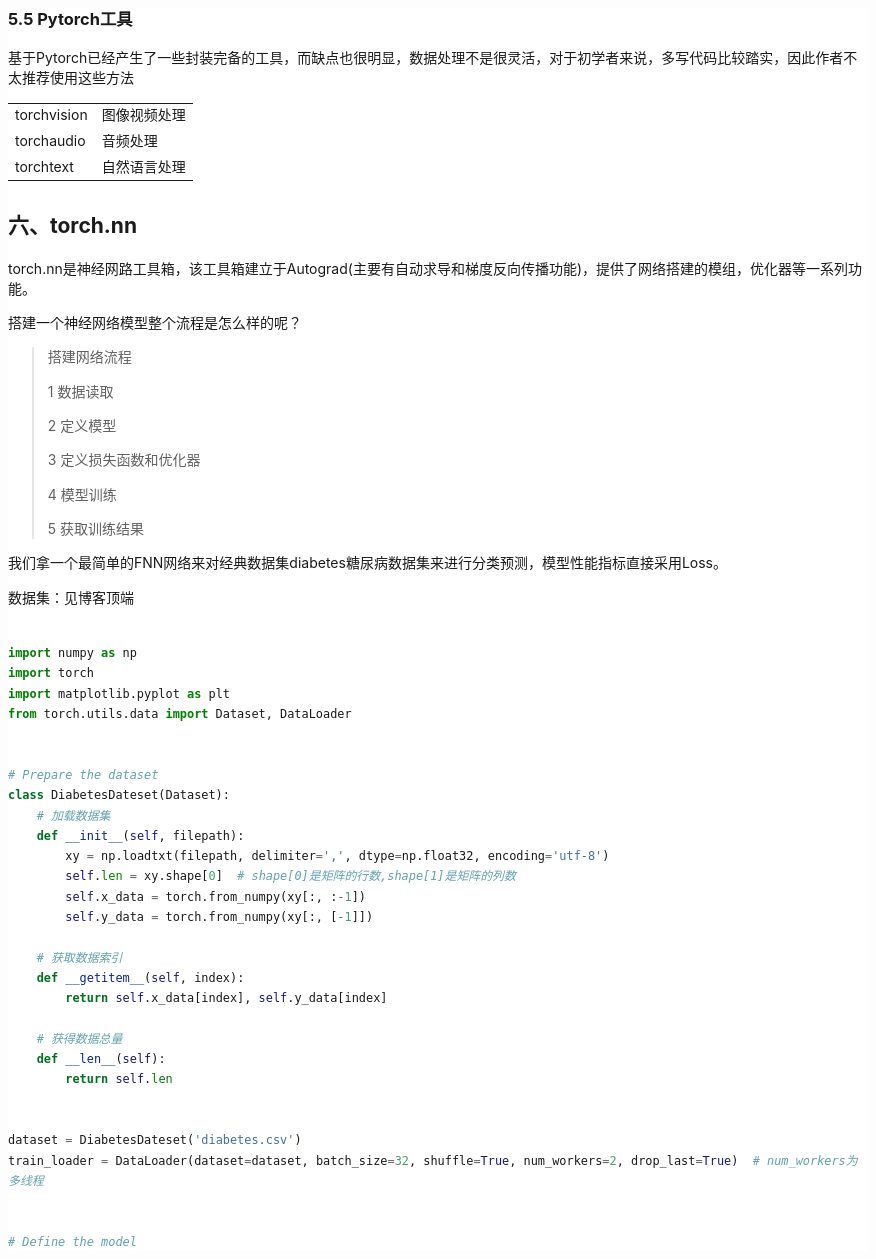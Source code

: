 ### 5.5 Pytorch工具

基于Pytorch已经产生了一些封装完备的工具，而缺点也很明显，数据处理不是很灵活，对于初学者来说，多写代码比较踏实，因此作者不太推荐使用这些方法

|   |   |
|---|---|
|torchvision|图像视频处理|
|torchaudio|音频处理|
|torchtext|自然语言处理|

## 六、torch.nn

torch.nn是神经网路工具箱，该工具箱建立于Autograd(主要有自动求导和梯度反向传播功能)，提供了网络搭建的模组，优化器等一系列功能。

搭建一个神经网络模型整个流程是怎么样的呢？

> 搭建网络流程
> 
> 1 数据读取
> 
> 2 定义模型
> 
> 3 定义损失函数和优化器
> 
> 4 模型训练
> 
> 5 获取训练结果

我们拿一个最简单的FNN网络来对经典数据集diabetes糖尿病数据集来进行分类预测，模型性能指标直接采用Loss。

数据集：见博客顶端

```python
​
import numpy as np
import torch
import matplotlib.pyplot as plt
from torch.utils.data import Dataset, DataLoader
 
 
# Prepare the dataset
class DiabetesDateset(Dataset):
    # 加载数据集
    def __init__(self, filepath):
        xy = np.loadtxt(filepath, delimiter=',', dtype=np.float32, encoding='utf-8')
        self.len = xy.shape[0]  # shape[0]是矩阵的行数,shape[1]是矩阵的列数
        self.x_data = torch.from_numpy(xy[:, :-1])
        self.y_data = torch.from_numpy(xy[:, [-1]])
 
    # 获取数据索引
    def __getitem__(self, index):
        return self.x_data[index], self.y_data[index]
 
    # 获得数据总量
    def __len__(self):
        return self.len
 
 
dataset = DiabetesDateset('diabetes.csv')
train_loader = DataLoader(dataset=dataset, batch_size=32, shuffle=True, num_workers=2, drop_last=True)  # num_workers为多线程
 
 
# Define the model
```